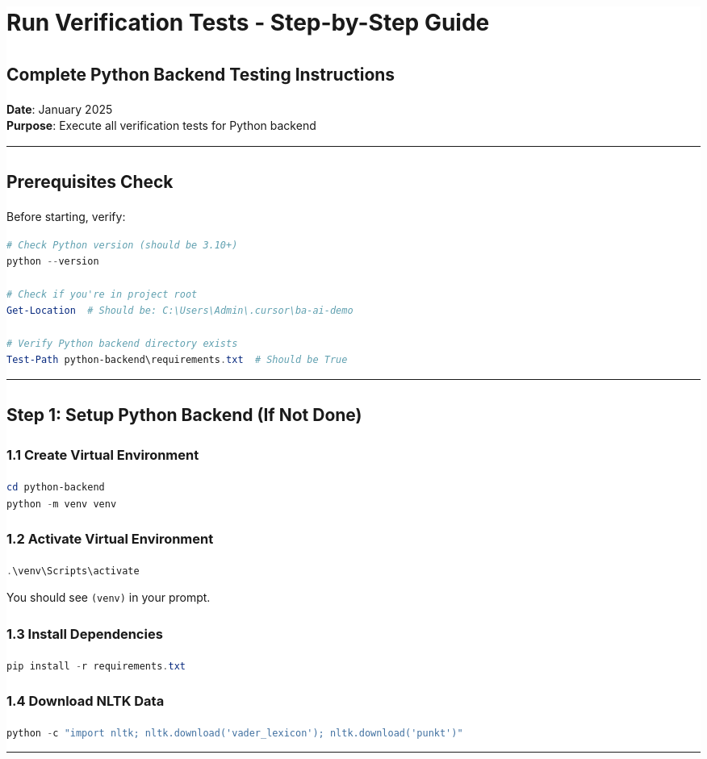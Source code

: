 # Run Verification Tests - Step-by-Step Guide
## Complete Python Backend Testing Instructions

**Date**: January 2025  
**Purpose**: Execute all verification tests for Python backend

---

## Prerequisites Check

Before starting, verify:

```powershell
# Check Python version (should be 3.10+)
python --version

# Check if you're in project root
Get-Location  # Should be: C:\Users\Admin\.cursor\ba-ai-demo

# Verify Python backend directory exists
Test-Path python-backend\requirements.txt  # Should be True
```

---

## Step 1: Setup Python Backend (If Not Done)

### 1.1 Create Virtual Environment
```powershell
cd python-backend
python -m venv venv
```

### 1.2 Activate Virtual Environment
```powershell
.\venv\Scripts\activate
```

You should see `(venv)` in your prompt.

### 1.3 Install Dependencies
```powershell
pip install -r requirements.txt
```

### 1.4 Download NLTK Data
```powershell
python -c "import nltk; nltk.download('vader_lexicon'); nltk.download('punkt')"
```

---
